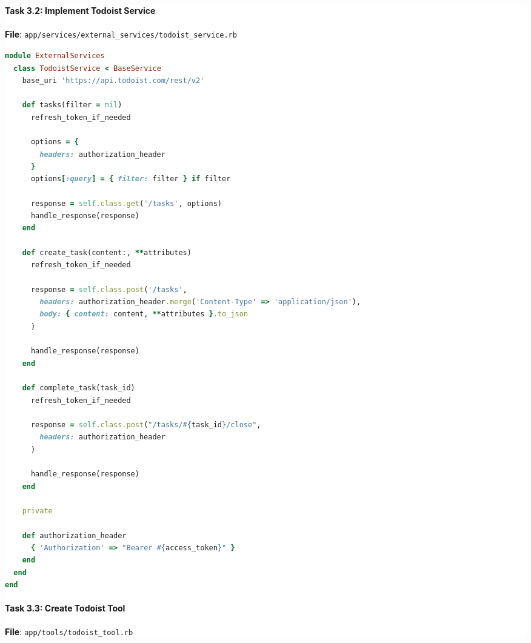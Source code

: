 #### Task 3.2: Implement Todoist Service
**File**: `app/services/external_services/todoist_service.rb`

```ruby
module ExternalServices
  class TodoistService < BaseService
    base_uri 'https://api.todoist.com/rest/v2'
    
    def tasks(filter = nil)
      refresh_token_if_needed
      
      options = {
        headers: authorization_header
      }
      options[:query] = { filter: filter } if filter
      
      response = self.class.get('/tasks', options)
      handle_response(response)
    end
    
    def create_task(content:, **attributes)
      refresh_token_if_needed
      
      response = self.class.post('/tasks',
        headers: authorization_header.merge('Content-Type' => 'application/json'),
        body: { content: content, **attributes }.to_json
      )
      
      handle_response(response)
    end
    
    def complete_task(task_id)
      refresh_token_if_needed
      
      response = self.class.post("/tasks/#{task_id}/close",
        headers: authorization_header
      )
      
      handle_response(response)
    end
    
    private
    
    def authorization_header
      { 'Authorization' => "Bearer #{access_token}" }
    end
  end
end
```

#### Task 3.3: Create Todoist Tool
**File**: `app/tools/todoist_tool.rb`
